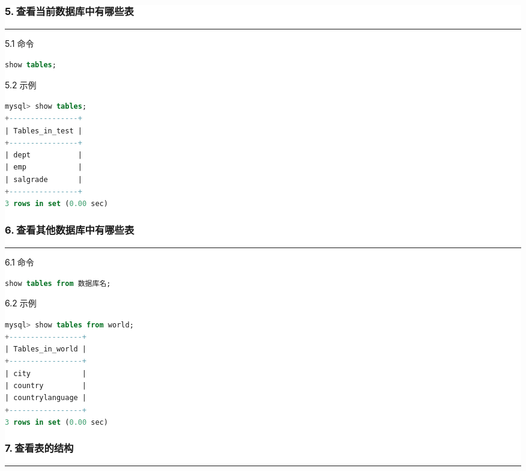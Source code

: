 

### 5. 查看当前数据库中有哪些表

---

5.1 命令

```sql
show tables;
```

5.2 示例

```sql
mysql> show tables;
+----------------+
| Tables_in_test |
+----------------+
| dept           |
| emp            |
| salgrade       |
+----------------+
3 rows in set (0.00 sec)
```



### 6. 查看其他数据库中有哪些表

---

6.1 命令

```sql
show tables from 数据库名;
```

6.2 示例

```sql
mysql> show tables from world;
+-----------------+
| Tables_in_world |
+-----------------+
| city            |
| country         |
| countrylanguage |
+-----------------+
3 rows in set (0.00 sec)
```





### 7. 查看表的结构

---
